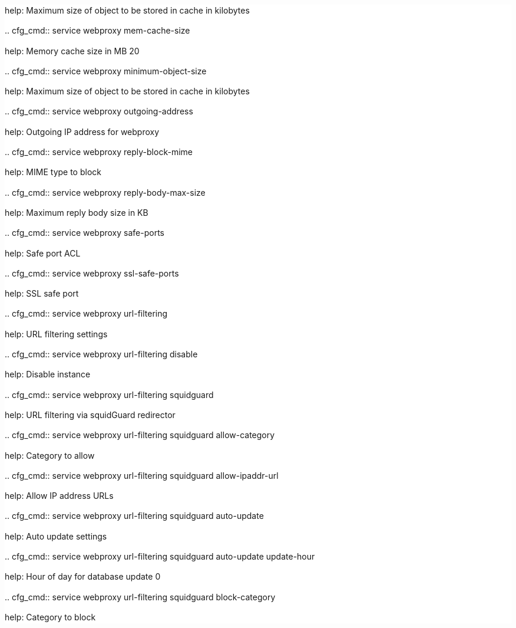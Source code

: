 help: Maximum size of object to be stored in cache in kilobytes

.. cfg_cmd:: service webproxy mem-cache-size

help: Memory cache size in MB
20


.. cfg_cmd:: service webproxy minimum-object-size

help: Maximum size of object to be stored in cache in kilobytes

.. cfg_cmd:: service webproxy outgoing-address

help: Outgoing IP address for webproxy

.. cfg_cmd:: service webproxy reply-block-mime

help: MIME type to block

.. cfg_cmd:: service webproxy reply-body-max-size

help: Maximum reply body size in KB

.. cfg_cmd:: service webproxy safe-ports

help: Safe port ACL

.. cfg_cmd:: service webproxy ssl-safe-ports

help: SSL safe port

.. cfg_cmd:: service webproxy url-filtering

help: URL filtering settings

.. cfg_cmd:: service webproxy url-filtering disable

help: Disable instance

.. cfg_cmd:: service webproxy url-filtering squidguard

help: URL filtering via squidGuard redirector

.. cfg_cmd:: service webproxy url-filtering squidguard allow-category

help: Category to allow

.. cfg_cmd:: service webproxy url-filtering squidguard allow-ipaddr-url

help: Allow IP address URLs

.. cfg_cmd:: service webproxy url-filtering squidguard auto-update

help: Auto update settings

.. cfg_cmd:: service webproxy url-filtering squidguard auto-update update-hour

help: Hour of day for database update
0


.. cfg_cmd:: service webproxy url-filtering squidguard block-category

help: Category to block

